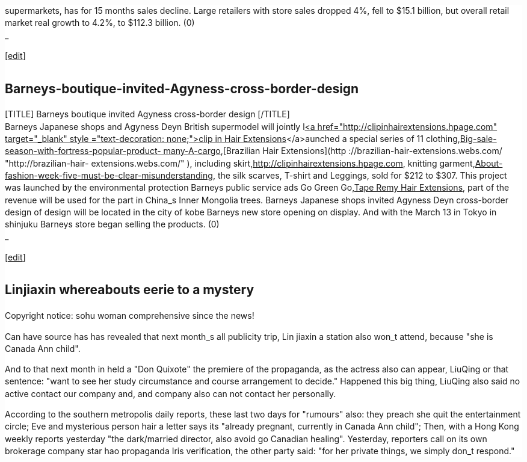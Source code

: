 supermarkets, has for 15 months sales decline. Large retailers with store
sales dropped 4%, fell to $15.1 billion, but overall retail market real growth
to 4.2%, to $112.3 billion. (0)  
_

[[edit](/index.php?title=User:Vivianllin&action=edit&section=2 "Edit section:
Barneys-boutique-invited-Agyness-cross-border-design" )]

##  Barneys-boutique-invited-Agyness-cross-border-design

[TITLE] Barneys boutique invited Agyness cross-border design [/TITLE]  
Barneys Japanese shops and Agyness Deyn British supermodel will jointly
l[&lt;a href="http://clipinhairextensions.hpage.com" target="_blank" style
="text-decoration: none;"&gt;clip in Hair
Extensions](http://www.shopforhairextensions.com/
"http://www.shopforhairextensions.com/" )&lt;/a&gt;aunched a special series of
11 clothing,[Big-sale-season-with-fortress-popular-product-
many-A-cargo](http://marc.chmielewski.be/?p=37325
"http://marc.chmielewski.be/?p=37325" ),[Brazilian Hair Extensions](http
://brazilian-hair-extensions.webs.com/ "http://brazilian-hair-
extensions.webs.com/" ), including
skirt,<http://clipinhairextensions.hpage.com>, knitting garment,[About-
fashion-week-five-must-be-clear-misunderstanding](http://www.tanned.me/?p=1359
"http://www.tanned.me/?p=1359" ), the silk scarves, T-shirt and Leggings, sold
for $212 to $307. This project was launched by the environmental protection
Barneys public service ads Go Green Go,[Tape Remy Hair
Extensions](http://taperemyhairextensions.spruz.com
"http://taperemyhairextensions.spruz.com" ), part of the revenue will be used
for the part in China_s Inner Mongolia trees. Barneys Japanese shops invited
Agyness Deyn cross-border design of design will be located in the city of kobe
Barneys new store opening on display. And with the March 13 in Tokyo in
shinjuku Barneys store began selling the products. (0)  
_

[[edit](/index.php?title=User:Vivianllin&action=edit&section=3 "Edit section:
Linjiaxin whereabouts eerie to a mystery" )]

##  Linjiaxin whereabouts eerie to a mystery

Copyright notice: sohu woman comprehensive since the news!

Can have source has has revealed that next month_s all publicity trip, Lin
jiaxin a station also won_t attend, because "she is Canada Ann child".

And to that next month in held a "Don Quixote" the premiere of the propaganda,
as the actress also can appear, LiuQing or that sentence: "want to see her
study circumstance and course arrangement to decide." Happened this big thing,
LiuQing also said no active contact our company and, and company also can not
contact her personally.

According to the southern metropolis daily reports, these last two days for
"rumours" also: they preach she quit the entertainment circle; Eve and
mysterious person hair a letter says its "already pregnant, currently in
Canada Ann child"; Then, with a Hong Kong weekly reports yesterday "the
dark/married director, also avoid go Canadian healing". Yesterday, reporters
call on its own brokerage company star hao propaganda Iris verification, the
other party said: "for her private things, we simply don_t respond."
